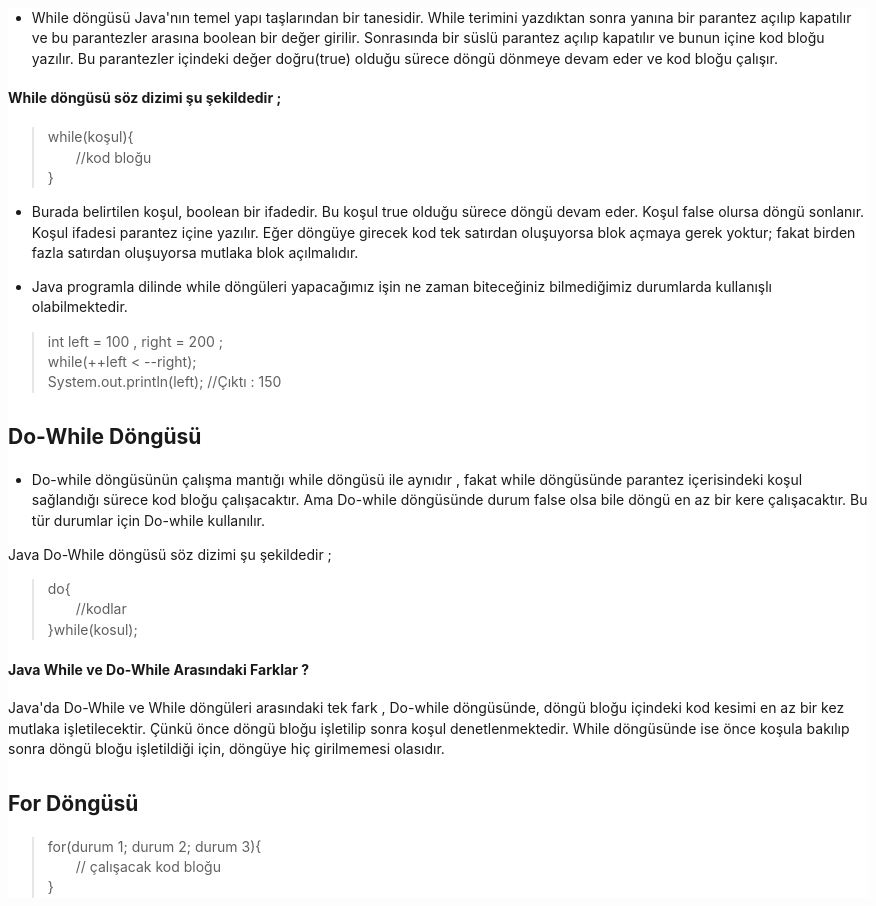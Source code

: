 - While döngüsü Java'nın temel yapı taşlarından bir tanesidir. While terimini yazdıktan sonra yanına bir parantez açılıp
  kapatılır ve bu parantezler arasına boolean bir değer girilir. Sonrasında bir süslü parantez açılıp kapatılır ve bunun
  içine kod bloğu yazılır. Bu parantezler içindeki değer doğru(true) olduğu sürece döngü dönmeye devam eder ve kod bloğu
  çalışır.

#### While döngüsü söz dizimi şu şekildedir ;

> while(koşul){
> <br>&emsp;&emsp;//kod bloğu
> <br>}

- Burada belirtilen koşul, boolean bir ifadedir. Bu koşul true olduğu sürece döngü devam eder. Koşul false olursa döngü
  sonlanır. Koşul ifadesi parantez içine yazılır. Eğer döngüye girecek kod tek satırdan oluşuyorsa blok açmaya gerek
  yoktur; fakat birden fazla satırdan oluşuyorsa mutlaka blok açılmalıdır.


- Java programla dilinde while döngüleri yapacağımız işin ne zaman biteceğiniz bilmediğimiz durumlarda kullanışlı
  olabilmektedir.

> int left = 100 , right = 200 ;<br>
> while(++left < --right);<br>
> System.out.println(left); //Çıktı : 150

## Do-While Döngüsü

- Do-while döngüsünün çalışma mantığı while döngüsü ile aynıdır , fakat while döngüsünde parantez içerisindeki koşul
  sağlandığı sürece kod bloğu çalışacaktır. Ama Do-while döngüsünde durum false olsa bile döngü en az bir kere
  çalışacaktır. Bu tür durumlar için Do-while kullanılır.

Java Do-While döngüsü söz dizimi şu şekildedir ;

> do{<br>
> &emsp;&emsp;//kodlar<br>
> }while(kosul);

#### Java While ve Do-While Arasındaki Farklar ?

Java'da Do-While ve While döngüleri arasındaki tek fark , Do-while döngüsünde, döngü bloğu içindeki kod kesimi en az bir
kez mutlaka işletilecektir. Çünkü önce döngü bloğu işletilip sonra koşul denetlenmektedir. While döngüsünde ise önce
koşula bakılıp sonra döngü bloğu işletildiği için, döngüye hiç girilmemesi olasıdır.

## For Döngüsü

> for(durum 1; durum 2; durum 3){<br>
> &emsp;&emsp;// çalışacak kod bloğu<br>
> }
